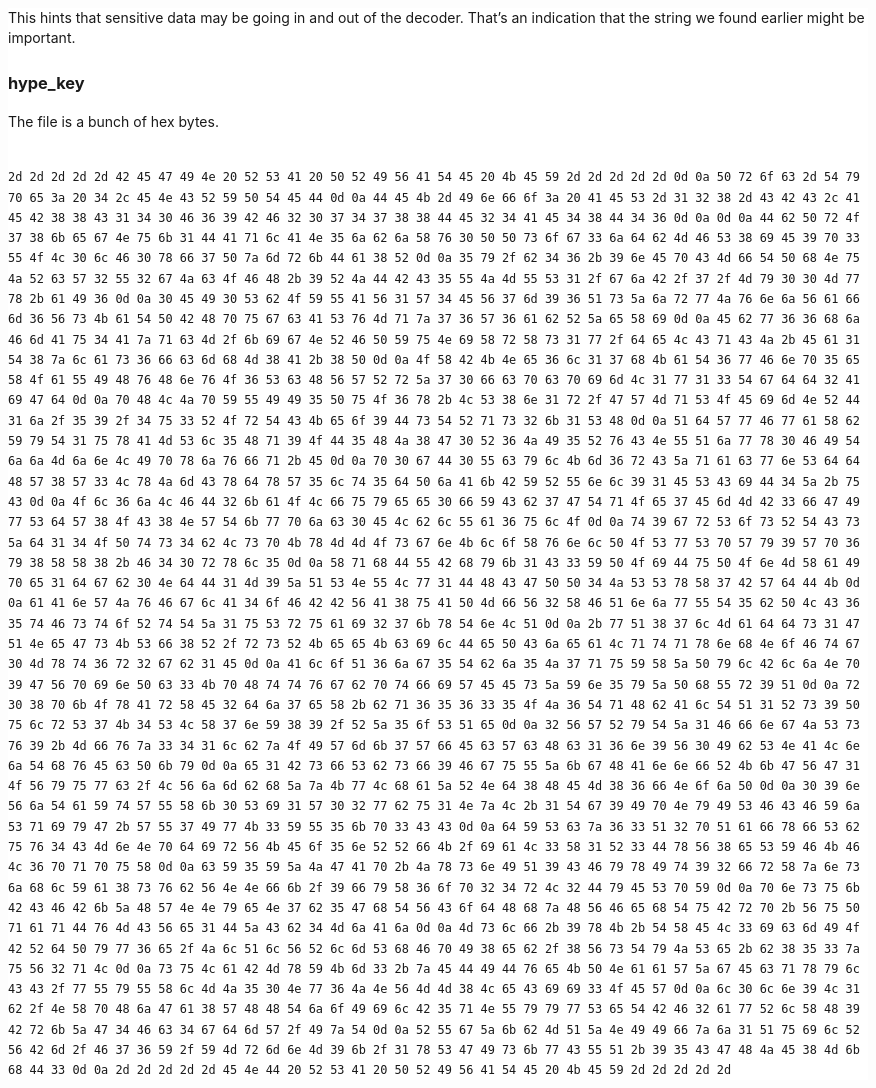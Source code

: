 This hints that sensitive data may be going in and out of the decoder. That’s an indication that the string we found earlier might be important.

### hype\_key

The file is a bunch of hex bytes.

```

2d 2d 2d 2d 2d 42 45 47 49 4e 20 52 53 41 20 50 52 49 56 41 54 45 20 4b 45 59 2d 2d 2d 2d 2d 0d 0a 50 72 6f 63 2d 54 79 70 65 3a 20 34 2c 45 4e 43 52 59 50 54 45 44 0d 0a 44 45 4b 2d 49 6e 66 6f 3a 20 41 45 53 2d 31 32 38 2d 43 42 43 2c 41 45 42 38 38 43 31 34 30 46 36 39 42 46 32 30 37 34 37 38 38 44 45 32 34 41 45 34 38 44 34 36 0d 0a 0d 0a 44 62 50 72 4f 37 38 6b 65 67 4e 75 6b 31 44 41 71 6c 41 4e 35 6a 62 6a 58 76 30 50 50 73 6f 67 33 6a 64 62 4d 46 53 38 69 45 39 70 33 55 4f 4c 30 6c 46 30 78 66 37 50 7a 6d 72 6b 44 61 38 52 0d 0a 35 79 2f 62 34 36 2b 39 6e 45 70 43 4d 66 54 50 68 4e 75 4a 52 63 57 32 55 32 67 4a 63 4f 46 48 2b 39 52 4a 44 42 43 35 55 4a 4d 55 53 31 2f 67 6a 42 2f 37 2f 4d 79 30 30 4d 77 78 2b 61 49 36 0d 0a 30 45 49 30 53 62 4f 59 55 41 56 31 57 34 45 56 37 6d 39 36 51 73 5a 6a 72 77 4a 76 6e 6a 56 61 66 6d 36 56 73 4b 61 54 50 42 48 70 75 67 63 41 53 76 4d 71 7a 37 36 57 36 61 62 52 5a 65 58 69 0d 0a 45 62 77 36 36 68 6a 46 6d 41 75 34 41 7a 71 63 4d 2f 6b 69 67 4e 52 46 50 59 75 4e 69 58 72 58 73 31 77 2f 64 65 4c 43 71 43 4a 2b 45 61 31 54 38 7a 6c 61 73 36 66 63 6d 68 4d 38 41 2b 38 50 0d 0a 4f 58 42 4b 4e 65 36 6c 31 37 68 4b 61 54 36 77 46 6e 70 35 65 58 4f 61 55 49 48 76 48 6e 76 4f 36 53 63 48 56 57 52 72 5a 37 30 66 63 70 63 70 69 6d 4c 31 77 31 33 54 67 64 64 32 41 69 47 64 0d 0a 70 48 4c 4a 70 59 55 49 49 35 50 75 4f 36 78 2b 4c 53 38 6e 31 72 2f 47 57 4d 71 53 4f 45 69 6d 4e 52 44 31 6a 2f 35 39 2f 34 75 33 52 4f 72 54 43 4b 65 6f 39 44 73 54 52 71 73 32 6b 31 53 48 0d 0a 51 64 57 77 46 77 61 58 62 59 79 54 31 75 78 41 4d 53 6c 35 48 71 39 4f 44 35 48 4a 38 47 30 52 36 4a 49 35 52 76 43 4e 55 51 6a 77 78 30 46 49 54 6a 6a 4d 6a 6e 4c 49 70 78 6a 76 66 71 2b 45 0d 0a 70 30 67 44 30 55 63 79 6c 4b 6d 36 72 43 5a 71 61 63 77 6e 53 64 64 48 57 38 57 33 4c 78 4a 6d 43 78 64 78 57 35 6c 74 35 64 50 6a 41 6b 42 59 52 55 6e 6c 39 31 45 53 43 69 44 34 5a 2b 75 43 0d 0a 4f 6c 36 6a 4c 46 44 32 6b 61 4f 4c 66 75 79 65 65 30 66 59 43 62 37 47 54 71 4f 65 37 45 6d 4d 42 33 66 47 49 77 53 64 57 38 4f 43 38 4e 57 54 6b 77 70 6a 63 30 45 4c 62 6c 55 61 36 75 6c 4f 0d 0a 74 39 67 72 53 6f 73 52 54 43 73 5a 64 31 34 4f 50 74 73 34 62 4c 73 70 4b 78 4d 4d 4f 73 67 6e 4b 6c 6f 58 76 6e 6c 50 4f 53 77 53 70 57 79 39 57 70 36 79 38 58 58 38 2b 46 34 30 72 78 6c 35 0d 0a 58 71 68 44 55 42 68 79 6b 31 43 33 59 50 4f 69 44 75 50 4f 6e 4d 58 61 49 70 65 31 64 67 62 30 4e 64 44 31 4d 39 5a 51 53 4e 55 4c 77 31 44 48 43 47 50 50 34 4a 53 53 78 58 37 42 57 64 44 4b 0d 0a 61 41 6e 57 4a 76 46 67 6c 41 34 6f 46 42 42 56 41 38 75 41 50 4d 66 56 32 58 46 51 6e 6a 77 55 54 35 62 50 4c 43 36 35 74 46 73 74 6f 52 74 54 5a 31 75 53 72 75 61 69 32 37 6b 78 54 6e 4c 51 0d 0a 2b 77 51 38 37 6c 4d 61 64 64 73 31 47 51 4e 65 47 73 4b 53 66 38 52 2f 72 73 52 4b 65 65 4b 63 69 6c 44 65 50 43 6a 65 61 4c 71 74 71 78 6e 68 4e 6f 46 74 67 30 4d 78 74 36 72 32 67 62 31 45 0d 0a 41 6c 6f 51 36 6a 67 35 54 62 6a 35 4a 37 71 75 59 58 5a 50 79 6c 42 6c 6a 4e 70 39 47 56 70 69 6e 50 63 33 4b 70 48 74 74 76 67 62 70 74 66 69 57 45 45 73 5a 59 6e 35 79 5a 50 68 55 72 39 51 0d 0a 72 30 38 70 6b 4f 78 41 72 58 45 32 64 6a 37 65 58 2b 62 71 36 35 36 33 35 4f 4a 36 54 71 48 62 41 6c 54 51 31 52 73 39 50 75 6c 72 53 37 4b 34 53 4c 58 37 6e 59 38 39 2f 52 5a 35 6f 53 51 65 0d 0a 32 56 57 52 79 54 5a 31 46 66 6e 67 4a 53 73 76 39 2b 4d 66 76 7a 33 34 31 6c 62 7a 4f 49 57 6d 6b 37 57 66 45 63 57 63 48 63 31 36 6e 39 56 30 49 62 53 4e 41 4c 6e 6a 54 68 76 45 63 50 6b 79 0d 0a 65 31 42 73 66 53 62 73 66 39 46 67 75 55 5a 6b 67 48 41 6e 6e 66 52 4b 6b 47 56 47 31 4f 56 79 75 77 63 2f 4c 56 6a 6d 62 68 5a 7a 4b 77 4c 68 61 5a 52 4e 64 38 48 45 4d 38 36 66 4e 6f 6a 50 0d 0a 30 39 6e 56 6a 54 61 59 74 57 55 58 6b 30 53 69 31 57 30 32 77 62 75 31 4e 7a 4c 2b 31 54 67 39 49 70 4e 79 49 53 46 43 46 59 6a 53 71 69 79 47 2b 57 55 37 49 77 4b 33 59 55 35 6b 70 33 43 43 0d 0a 64 59 53 63 7a 36 33 51 32 70 51 61 66 78 66 53 62 75 76 34 43 4d 6e 4e 70 64 69 72 56 4b 45 6f 35 6e 52 52 66 4b 2f 69 61 4c 33 58 31 52 33 44 78 56 38 65 53 59 46 4b 46 4c 36 70 71 70 75 58 0d 0a 63 59 35 59 5a 4a 47 41 70 2b 4a 78 73 6e 49 51 39 43 46 79 78 49 74 39 32 66 72 58 7a 6e 73 6a 68 6c 59 61 38 73 76 62 56 4e 4e 66 6b 2f 39 66 79 58 36 6f 70 32 34 72 4c 32 44 79 45 53 70 59 0d 0a 70 6e 73 75 6b 42 43 46 42 6b 5a 48 57 4e 4e 79 65 4e 37 62 35 47 68 54 56 43 6f 64 48 68 7a 48 56 46 65 68 54 75 42 72 70 2b 56 75 50 71 61 71 44 76 4d 43 56 65 31 44 5a 43 62 34 4d 6a 41 6a 0d 0a 4d 73 6c 66 2b 39 78 4b 2b 54 58 45 4c 33 69 63 6d 49 4f 42 52 64 50 79 77 36 65 2f 4a 6c 51 6c 56 52 6c 6d 53 68 46 70 49 38 65 62 2f 38 56 73 54 79 4a 53 65 2b 62 38 35 33 7a 75 56 32 71 4c 0d 0a 73 75 4c 61 42 4d 78 59 4b 6d 33 2b 7a 45 44 49 44 76 65 4b 50 4e 61 61 57 5a 67 45 63 71 78 79 6c 43 43 2f 77 55 79 55 58 6c 4d 4a 35 30 4e 77 36 4a 4e 56 4d 4d 38 4c 65 43 69 69 33 4f 45 57 0d 0a 6c 30 6c 6e 39 4c 31 62 2f 4e 58 70 48 6a 47 61 38 57 48 48 54 6a 6f 49 69 6c 42 35 71 4e 55 79 79 77 53 65 54 42 46 32 61 77 52 6c 58 48 39 42 72 6b 5a 47 34 46 63 34 67 64 6d 57 2f 49 7a 54 0d 0a 52 55 67 5a 6b 62 4d 51 5a 4e 49 49 66 7a 6a 31 51 75 69 6c 52 56 42 6d 2f 46 37 36 59 2f 59 4d 72 6d 6e 4d 39 6b 2f 31 78 53 47 49 73 6b 77 43 55 51 2b 39 35 43 47 48 4a 45 38 4d 6b 68 44 33 0d 0a 2d 2d 2d 2d 2d 45 4e 44 20 52 53 41 20 50 52 49 56 41 54 45 20 4b 45 59 2d 2d 2d 2d 2d

```
